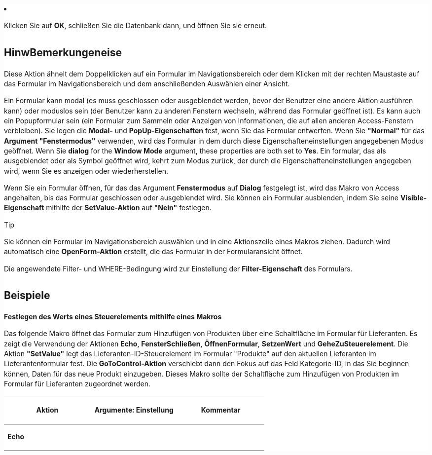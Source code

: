 <li><p>Klicken Sie auf <strong>OK</strong>, schließen Sie die Datenbank dann, und öffnen Sie sie erneut.</p></li>
</ol></td>
</tr>
</tbody>
</table>


## <a name="remarks"></a>HinwBemerkungeneise

Diese Aktion ähnelt dem Doppelklicken auf ein Formular im Navigationsbereich oder dem Klicken mit der rechten Maustaste auf das Formular im Navigationsbereich und dem anschließenden Auswählen einer Ansicht.

Ein Formular kann modal (es muss geschlossen oder ausgeblendet werden, bevor der Benutzer eine andere Aktion ausführen kann) oder moduslos sein (der Benutzer kann zu anderen Fenstern wechseln, während das Formular geöffnet ist). Es kann auch ein Popupformular sein (ein Formular zum Sammeln oder Anzeigen von Informationen, die auf allen anderen Access-Fenstern verbleiben). Sie legen die **Modal-** und **PopUp-Eigenschaften** fest, wenn Sie das Formular entwerfen. Wenn Sie **"Normal"** für das **Argument "Fenstermodus"** verwenden, wird das Formular in dem durch diese Eigenschafteneinstellungen angegebenen Modus geöffnet. Wenn Sie **dialog** for the **Window Mode** argument, these properties are both set to **Yes**. Ein formular, das als ausgeblendet oder als Symbol geöffnet wird, kehrt zum Modus zurück, der durch die Eigenschafteneinstellungen angegeben wird, wenn Sie es anzeigen oder wiederherstellen.

Wenn Sie ein Formular öffnen, für das das Argument **Fenstermodus** auf **Dialog** festgelegt ist, wird das Makro von Access angehalten, bis das Formular geschlossen oder ausgeblendet wird. Sie können ein Formular ausblenden, indem Sie seine **Visible-Eigenschaft** mithilfe der **SetValue-Aktion** auf **"Nein"** festlegen.

> [!TIP]
> Sie können ein Formular im Navigationsbereich auswählen und in eine Aktionszeile eines Makros ziehen. Dadurch wird automatisch eine **OpenForm-Aktion** erstellt, die das Formular in der Formularansicht öffnet.

Die angewendete Filter- und WHERE-Bedingung wird zur Einstellung der **Filter-Eigenschaft** des Formulars.

## <a name="examples"></a>Beispiele

**Festlegen des Werts eines Steuerelements mithilfe eines Makros**

Das folgende Makro öffnet das Formular zum Hinzufügen von Produkten über eine Schaltfläche im Formular für Lieferanten. Es zeigt die Verwendung der Aktionen **Echo**, **FensterSchließen**, **ÖffnenFormular**, **SetzenWert** und **GeheZuSteuerelement**. Die Aktion **"SetValue"** legt das Lieferanten-ID-Steuerelement im Formular "Produkte" auf den aktuellen Lieferanten im Lieferantenformular fest. Die **GoToControl-Aktion** verschiebt dann den Fokus auf das Feld Kategorie-ID, in das Sie beginnen können, Daten für das neue Produkt einzugeben. Dieses Makro sollte der Schaltfläche zum Hinzufügen von Produkten im Formular für Lieferanten zugeordnet werden.

<table>
<colgroup>
<col style="width: 33%" />
<col style="width: 33%" />
<col style="width: 33%" />
</colgroup>
<thead>
<tr class="header">
<th><p>Aktion</p></th>
<th><p>Argumente: Einstellung</p></th>
<th><p>Kommentar</p></th>
</tr>
</thead>
<tbody>
<tr class="odd">
<td><p><strong>Echo</strong></p></td>